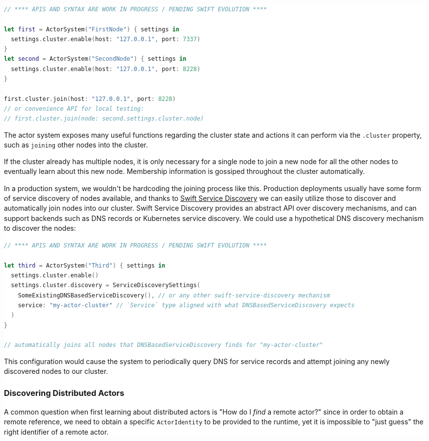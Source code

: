 
~~~swift
// **** APIS AND SYNTAX ARE WORK IN PROGRESS / PENDING SWIFT EVOLUTION ****

let first = ActorSystem("FirstNode") { settings in
  settings.cluster.enable(host: "127.0.0.1", port: 7337)
}
let second = ActorSystem("SecondNode") { settings in
  settings.cluster.enable(host: "127.0.0.1", port: 8228)
}

first.cluster.join(host: "127.0.0.1", port: 8228)
// or convenience API for local testing:
// first.cluster.join(node: second.settings.cluster.node)
~~~


The actor system exposes many useful functions regarding the cluster state and actions it can perform via the `.cluster` property, such as `joining` other nodes into the cluster.

If the cluster already has multiple nodes, it is only necessary for a single node to join a new node for all the other nodes to eventually learn about this new node. Membership information is gossiped throughout the cluster automatically.

In a production system, we wouldn't be hardcoding the joining process like this. Production deployments usually have some form of service discovery of nodes available, and thanks to [Swift Service Discovery](/blog/swift-service-discovery/) we can easily utilize those to discover and automatically join nodes into our cluster. Swift Service Discovery provides an abstract API over discovery mechanisms, and can support backends such as DNS records or Kubernetes service discovery. We could use a hypothetical DNS discovery mechanism to discover the nodes:

~~~swift
// **** APIS AND SYNTAX ARE WORK IN PROGRESS / PENDING SWIFT EVOLUTION ****

let third = ActorSystem("Third") { settings in
  settings.cluster.enable()
  settings.cluster.discovery = ServiceDiscoverySettings(
    SomeExistingDNSBasedServiceDiscovery(), // or any other swift-service-discovery mechanism
    service: "my-actor-cluster" // `Service` type aligned with what DNSBasedServiceDiscovery expects
  )
}

// automatically joins all nodes that DNSBasedServiceDiscovery finds for "my-actor-cluster"
~~~


This configuration would cause the system to periodically query DNS for service records and attempt joining any newly discovered nodes to our cluster.


### Discovering Distributed Actors

A common question when first learning about distributed actors is "How do I _find_ a remote actor?" since in order to obtain a remote reference, we need to obtain a specific `ActorIdentity` to be provided to the runtime, yet it is impossible to "just guess" the right identifier of a remote actor.
